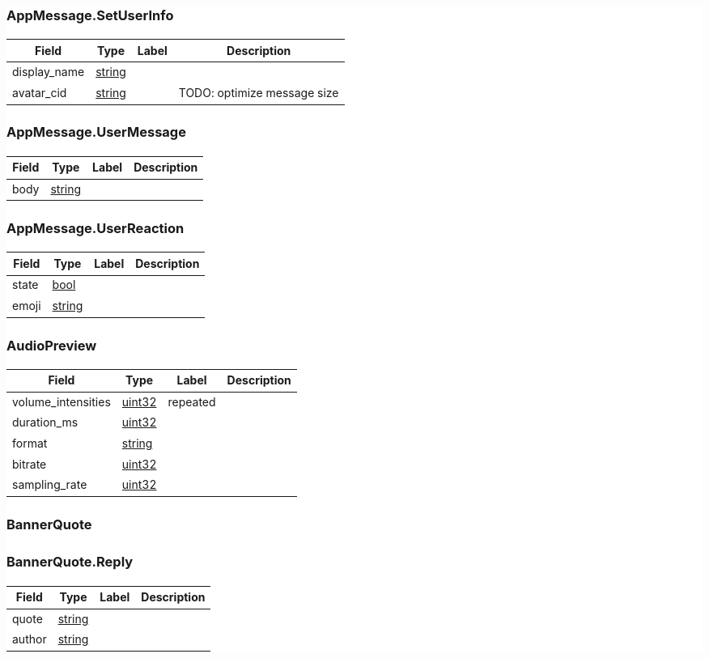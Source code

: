 <a name="berty.messenger.v1.AppMessage.SetUserInfo"></a>

### AppMessage.SetUserInfo

| Field | Type | Label | Description |
| ----- | ---- | ----- | ----------- |
| display_name | [string](#string) |  |  |
| avatar_cid | [string](#string) |  | TODO: optimize message size |

<a name="berty.messenger.v1.AppMessage.UserMessage"></a>

### AppMessage.UserMessage

| Field | Type | Label | Description |
| ----- | ---- | ----- | ----------- |
| body | [string](#string) |  |  |

<a name="berty.messenger.v1.AppMessage.UserReaction"></a>

### AppMessage.UserReaction

| Field | Type | Label | Description |
| ----- | ---- | ----- | ----------- |
| state | [bool](#bool) |  |  |
| emoji | [string](#string) |  |  |

<a name="berty.messenger.v1.AudioPreview"></a>

### AudioPreview

| Field | Type | Label | Description |
| ----- | ---- | ----- | ----------- |
| volume_intensities | [uint32](#uint32) | repeated |  |
| duration_ms | [uint32](#uint32) |  |  |
| format | [string](#string) |  |  |
| bitrate | [uint32](#uint32) |  |  |
| sampling_rate | [uint32](#uint32) |  |  |

<a name="berty.messenger.v1.BannerQuote"></a>

### BannerQuote

<a name="berty.messenger.v1.BannerQuote.Reply"></a>

### BannerQuote.Reply

| Field | Type | Label | Description |
| ----- | ---- | ----- | ----------- |
| quote | [string](#string) |  |  |
| author | [string](#string) |  |  |
